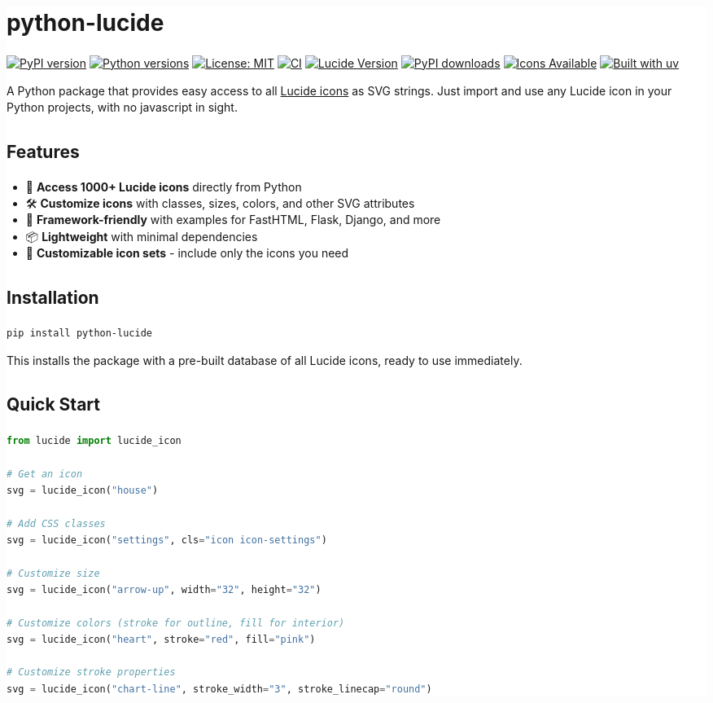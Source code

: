 # python-lucide

[![PyPI version](https://badge.fury.io/py/python-lucide.svg)](https://badge.fury.io/py/python-lucide)
[![Python versions](https://img.shields.io/pypi/pyversions/python-lucide.svg)](https://pypi.org/project/python-lucide/)
[![License: MIT](https://img.shields.io/badge/License-MIT-yellow.svg)](https://opensource.org/licenses/MIT)
[![CI](https://github.com/mmacpherson/python-lucide/workflows/CI/badge.svg)](https://github.com/mmacpherson/python-lucide/actions/workflows/ci.yml)
[![Lucide Version](https://img.shields.io/badge/dynamic/json?url=https%3A%2F%2Fraw.githubusercontent.com%2Fmmacpherson%2Fpython-lucide%2Fmain%2F.github%2Flucide-version.json&query=%24.version&label=Lucide&color=blue)](https://github.com/lucide-icons/lucide/releases)
[![PyPI downloads](https://img.shields.io/pypi/dm/python-lucide.svg)](https://pypi.org/project/python-lucide/)
[![Icons Available](https://img.shields.io/badge/Icons-1600+-green.svg)](https://lucide.dev/icons/)
[![Built with uv](https://img.shields.io/badge/Built%20with-uv-purple.svg)](https://github.com/astral-sh/uv)

A Python package that provides easy access to all [Lucide
icons](https://lucide.dev/) as SVG strings. Just import and use any Lucide icon
in your Python projects, with no javascript in sight.

## Features
- 🎨 **Access 1000+ Lucide icons** directly from Python
- 🛠 **Customize icons** with classes, sizes, colors, and other SVG attributes
- 🚀 **Framework-friendly** with examples for FastHTML, Flask, Django, and more
- 📦 **Lightweight** with minimal dependencies
- 🔧 **Customizable icon sets** - include only the icons you need

## Installation
```bash
pip install python-lucide
```
This installs the package with a pre-built database of all Lucide icons, ready to use immediately.

## Quick Start
```python
from lucide import lucide_icon

# Get an icon
svg = lucide_icon("house")

# Add CSS classes
svg = lucide_icon("settings", cls="icon icon-settings")

# Customize size
svg = lucide_icon("arrow-up", width="32", height="32")

# Customize colors (stroke for outline, fill for interior)
svg = lucide_icon("heart", stroke="red", fill="pink")

# Customize stroke properties
svg = lucide_icon("chart-line", stroke_width="3", stroke_linecap="round")
```
